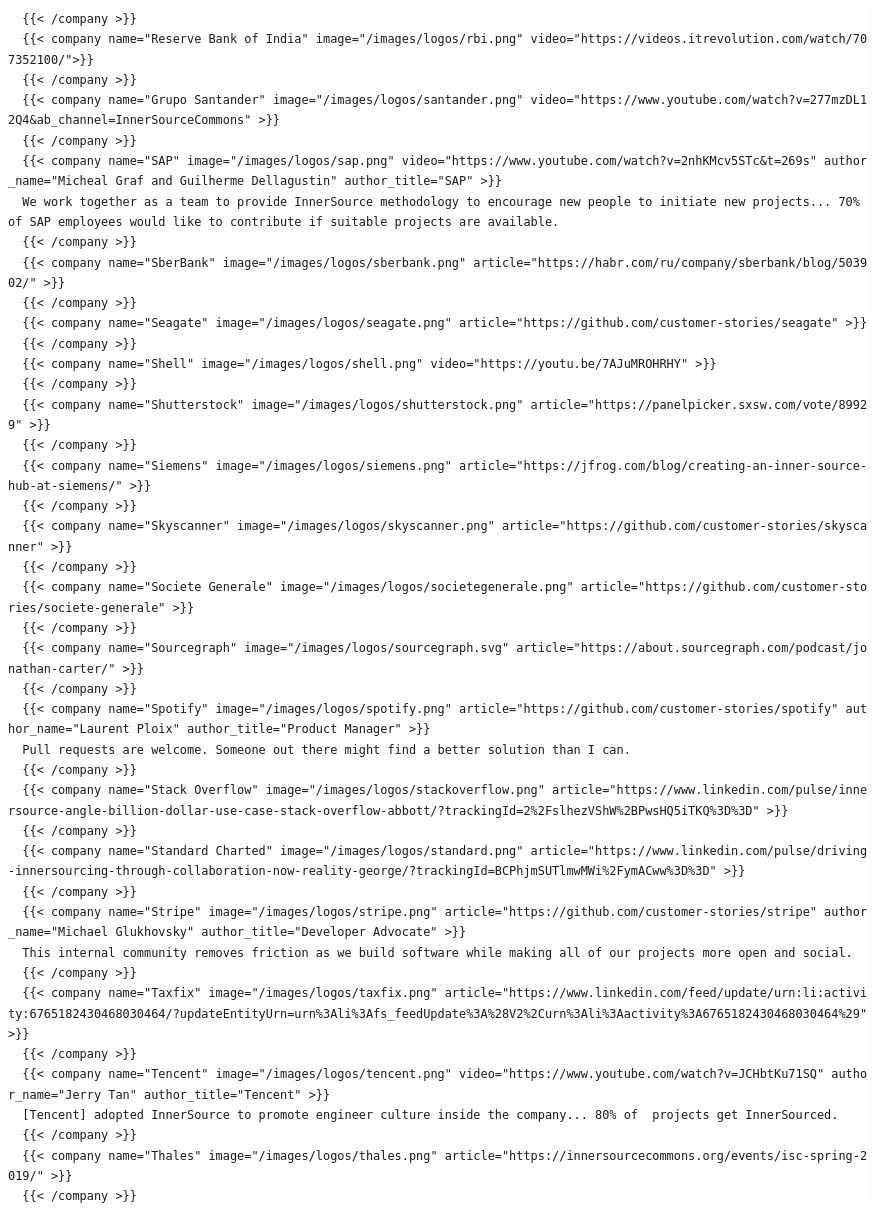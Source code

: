       {{< /company >}}
      {{< company name="Reserve Bank of India" image="/images/logos/rbi.png" video="https://videos.itrevolution.com/watch/707352100/">}}
      {{< /company >}}
      {{< company name="Grupo Santander" image="/images/logos/santander.png" video="https://www.youtube.com/watch?v=277mzDL12Q4&ab_channel=InnerSourceCommons" >}}
      {{< /company >}}
      {{< company name="SAP" image="/images/logos/sap.png" video="https://www.youtube.com/watch?v=2nhKMcv5STc&t=269s" author_name="Micheal Graf and Guilherme Dellagustin" author_title="SAP" >}}
      We work together as a team to provide InnerSource methodology to encourage new people to initiate new projects... 70% of SAP employees would like to contribute if suitable projects are available.
      {{< /company >}}
      {{< company name="SberBank" image="/images/logos/sberbank.png" article="https://habr.com/ru/company/sberbank/blog/503902/" >}}
      {{< /company >}}
      {{< company name="Seagate" image="/images/logos/seagate.png" article="https://github.com/customer-stories/seagate" >}}
      {{< /company >}}
      {{< company name="Shell" image="/images/logos/shell.png" video="https://youtu.be/7AJuMROHRHY" >}}
      {{< /company >}}
      {{< company name="Shutterstock" image="/images/logos/shutterstock.png" article="https://panelpicker.sxsw.com/vote/89929" >}}
      {{< /company >}}
      {{< company name="Siemens" image="/images/logos/siemens.png" article="https://jfrog.com/blog/creating-an-inner-source-hub-at-siemens/" >}}
      {{< /company >}}
      {{< company name="Skyscanner" image="/images/logos/skyscanner.png" article="https://github.com/customer-stories/skyscanner" >}}
      {{< /company >}}
      {{< company name="Societe Generale" image="/images/logos/societegenerale.png" article="https://github.com/customer-stories/societe-generale" >}}
      {{< /company >}}
      {{< company name="Sourcegraph" image="/images/logos/sourcegraph.svg" article="https://about.sourcegraph.com/podcast/jonathan-carter/" >}}
      {{< /company >}}
      {{< company name="Spotify" image="/images/logos/spotify.png" article="https://github.com/customer-stories/spotify" author_name="Laurent Ploix" author_title="Product Manager" >}}
      Pull requests are welcome. Someone out there might find a better solution than I can.
      {{< /company >}}
      {{< company name="Stack Overflow" image="/images/logos/stackoverflow.png" article="https://www.linkedin.com/pulse/innersource-angle-billion-dollar-use-case-stack-overflow-abbott/?trackingId=2%2FslhezVShW%2BPwsHQ5iTKQ%3D%3D" >}}
      {{< /company >}}
      {{< company name="Standard Charted" image="/images/logos/standard.png" article="https://www.linkedin.com/pulse/driving-innersourcing-through-collaboration-now-reality-george/?trackingId=BCPhjmSUTlmwMWi%2FymACww%3D%3D" >}}
      {{< /company >}}
      {{< company name="Stripe" image="/images/logos/stripe.png" article="https://github.com/customer-stories/stripe" author_name="Michael Glukhovsky" author_title="Developer Advocate" >}}
      This internal community removes friction as we build software while making all of our projects more open and social.
      {{< /company >}}
      {{< company name="Taxfix" image="/images/logos/taxfix.png" article="https://www.linkedin.com/feed/update/urn:li:activity:6765182430468030464/?updateEntityUrn=urn%3Ali%3Afs_feedUpdate%3A%28V2%2Curn%3Ali%3Aactivity%3A6765182430468030464%29" >}}
      {{< /company >}}
      {{< company name="Tencent" image="/images/logos/tencent.png" video="https://www.youtube.com/watch?v=JCHbtKu71SQ" author_name="Jerry Tan" author_title="Tencent" >}}
      [Tencent] adopted InnerSource to promote engineer culture inside the company... 80% of  projects get InnerSourced.
      {{< /company >}}
      {{< company name="Thales" image="/images/logos/thales.png" article="https://innersourcecommons.org/events/isc-spring-2019/" >}}
      {{< /company >}}